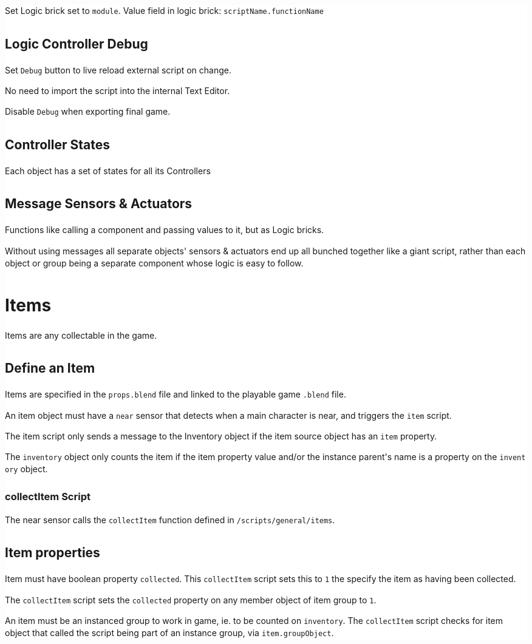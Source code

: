 Set Logic brick set to `module`.
Value field in logic brick: `scriptName.functionName`

## Logic Controller Debug

Set `Debug` button to live reload external script on change.

No need to import the script into the internal Text Editor.

Disable `Debug` when exporting final game.

## Controller States

Each object has a set of states for all its Controllers

## Message Sensors & Actuators

Functions like calling a component and passing values to it, but as Logic bricks.

Without using messages all separate objects' sensors & actuators end up all bunched together like a giant script, rather than each object or group being a separate component whose logic is easy to follow.

# Items

Items are any collectable in the game.

## Define an Item

Items are specified in the `props.blend` file and linked to the playable game `.blend` file.

An item object must have a `near` sensor that detects when a main character is near, and triggers the `item` script.

The item script only sends a message to the Inventory object if the item source object has an `item` property.

The `inventory` object only counts the item if the item property value and/or the instance parent's name is a property on the `inventory` object.

### collectItem Script

The near sensor calls the `collectItem` function defined in `/scripts/general/items`.

## Item properties

Item must have boolean property `collected`.
This `collectItem` script sets this to `1` the specify the item as having been collected.

The `collectItem` script sets the `collected` property on any member object of item group to `1`.

An item must be an instanced group to work in game, ie. to be counted on `inventory`. The `collectItem` script checks for item object that called the script being part of an instance group, via `item.groupObject`.
